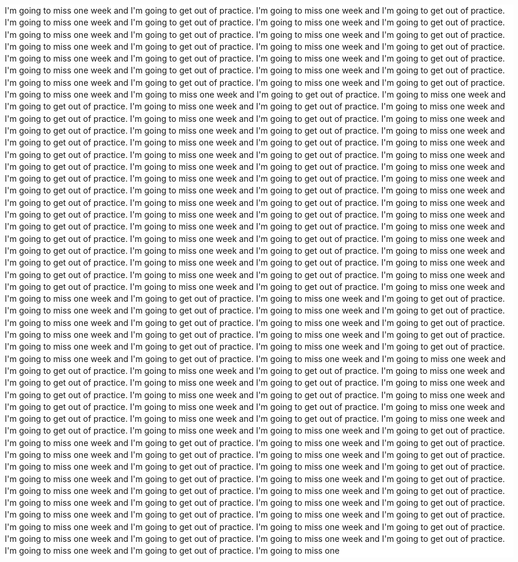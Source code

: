  I'm going to miss one week and I'm going to get out of practice. I'm going to miss one week and I'm going to get out of practice. I'm going to miss one week and I'm going to get out of practice. I'm going to miss one week and I'm going to get out of practice. I'm going to miss one week and I'm going to get out of practice. I'm going to miss one week and I'm going to get out of practice. I'm going to miss one week and I'm going to get out of practice. I'm going to miss one week and I'm going to get out of practice. I'm going to miss one week and I'm going to get out of practice. I'm going to miss one week and I'm going to get out of practice. I'm going to miss one week and I'm going to get out of practice. I'm going to miss one week and I'm going to get out of practice. I'm going to miss one week and I'm going to get out of practice. I'm going to miss one week and I'm going to get out of practice. I'm going to miss one week and I'm going to miss one week and I'm going to get out of practice. I'm going to miss one week and I'm going to get out of practice. I'm going to miss one week and I'm going to get out of practice. I'm going to miss one week and I'm going to get out of practice. I'm going to miss one week and I'm going to get out of practice. I'm going to miss one week and I'm going to get out of practice. I'm going to miss one week and I'm going to get out of practice. I'm going to miss one week and I'm going to get out of practice. I'm going to miss one week and I'm going to get out of practice. I'm going to miss one week and I'm going to get out of practice. I'm going to miss one week and I'm going to get out of practice. I'm going to miss one week and I'm going to get out of practice. I'm going to miss one week and I'm going to get out of practice. I'm going to miss one week and I'm going to get out of practice. I'm going to miss one week and I'm going to get out of practice. I'm going to miss one week and I'm going to get out of practice. I'm going to miss one week and I'm going to get out of practice. I'm going to miss one week and I'm going to get out of practice. I'm going to miss one week and I'm going to get out of practice. I'm going to miss one week and I'm going to get out of practice. I'm going to miss one week and I'm going to get out of practice. I'm going to miss one week and I'm going to get out of practice. I'm going to miss one week and I'm going to get out of practice. I'm going to miss one week and I'm going to get out of practice. I'm going to miss one week and I'm going to get out of practice. I'm going to miss one week and I'm going to get out of practice. I'm going to miss one week and I'm going to get out of practice. I'm going to miss one week and I'm going to get out of practice. I'm going to miss one week and I'm going to get out of practice. I'm going to miss one week and I'm going to get out of practice. I'm going to miss one week and I'm going to get out of practice. I'm going to miss one week and I'm going to get out of practice. I'm going to miss one week and I'm going to get out of practice. I'm going to miss one week and I'm going to miss one week and I'm going to get out of practice. I'm going to miss one week and I'm going to get out of practice. I'm going to miss one week and I'm going to get out of practice. I'm going to miss one week and I'm going to get out of practice. I'm going to miss one week and I'm going to get out of practice. I'm going to miss one week and I'm going to get out of practice. I'm going to miss one week and I'm going to get out of practice. I'm going to miss one week and I'm going to get out of practice. I'm going to miss one week and I'm going to get out of practice. I'm going to miss one week and I'm going to get out of practice. I'm going to miss one week and I'm going to get out of practice. I'm going to miss one week and I'm going to miss one week and I'm going to get out of practice. I'm going to miss one week and I'm going to get out of practice. I'm going to miss one week and I'm going to get out of practice. I'm going to miss one week and I'm going to get out of practice. I'm going to miss one week and I'm going to get out of practice. I'm going to miss one week and I'm going to get out of practice. I'm going to miss one week and I'm going to get out of practice. I'm going to miss one week and I'm going to get out of practice. I'm going to miss one week and I'm going to get out of practice. I'm going to miss one week and I'm going to get out of practice. I'm going to miss one week and I'm going to get out of practice. I'm going to miss one week and I'm going to miss one week and I'm going to get out of practice. I'm going to miss one week and I'm going to get out of practice. I'm going to miss one week and I'm going to get out of practice. I'm going to miss one week and I'm going to get out of practice. I'm going to miss one week and I'm going to get out of practice. I'm going to miss one week and I'm going to get out of practice. I'm going to miss one week and I'm going to get out of practice. I'm going to miss one week and I'm going to get out of practice. I'm going to miss one week and I'm going to get out of practice. I'm going to miss one week and I'm going to get out of practice. I'm going to miss one week and I'm going to get out of practice. I'm going to miss one week and I'm going to get out of practice. I'm going to miss one week and I'm going to get out of practice. I'm going to miss one week and I'm going to get out of practice. I'm going to miss one week and I'm going to get out of practice. I'm going to miss one week and I'm going to get out of practice. I'm going to miss one week and I'm going to get out of practice. I'm going to miss one week and I'm going to get out of practice. I'm going to miss one week and I'm going to get out of practice. I'm going to miss one week and I'm going to get out of practice. I'm going to miss one